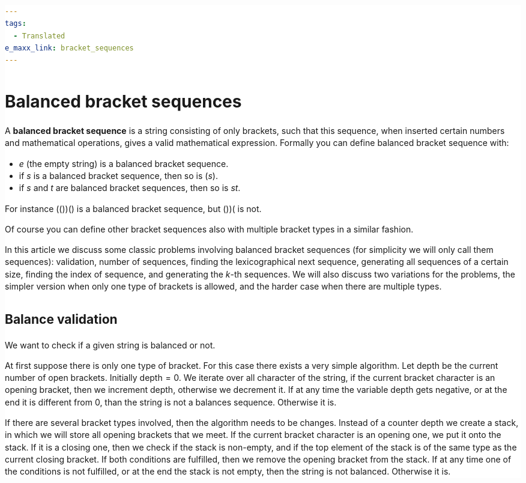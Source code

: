 ```yaml
---
tags:
  - Translated
e_maxx_link: bracket_sequences
---
```


# Balanced bracket sequences

A **balanced bracket sequence** is a string consisting of only brackets, such that this sequence, when inserted certain numbers and mathematical operations, gives a valid mathematical expression.
Formally you can define balanced bracket sequence with:

- $e$ (the empty string) is a balanced bracket sequence.
- if $s$ is a balanced bracket sequence, then so is $(s)$.
- if $s$ and $t$ are balanced bracket sequences, then so is $s t$.

For instance $(())()$ is a balanced bracket sequence, but $())($ is not.

Of course you can define other bracket sequences also with multiple bracket types in a similar fashion.

In this article we discuss some classic problems involving balanced bracket sequences (for simplicity we will only call them sequences): validation, number of sequences, finding the lexicographical next sequence, generating all sequences of a certain size, finding the index of sequence, and generating the $k$-th sequences.
We will also discuss two variations for the problems, the simpler version when only one type of brackets is allowed, and the harder case when there are multiple types.

## Balance validation

We want to check if a given string is balanced or not.

At first suppose there is only one type of bracket.
For this case there exists a very simple algorithm.
Let $\text{depth}$ be the current number of open brackets.
Initially $\text{depth} = 0$.
We iterate over all character of the string, if the current bracket character is an opening bracket, then we increment $\text{depth}$, otherwise we decrement it.
If at any time the variable $\text{depth}$ gets negative, or at the end it is different from $0$, than the string is not a balances sequence.
Otherwise it is.

If there are several bracket types involved, then the algorithm needs to be changes.
Instead of a counter $\text{depth}$ we create a stack, in which we will store all opening brackets that we meet.
If the current bracket character is an opening one, we put it onto the stack.
If it is a closing one, then we check if the stack is non-empty, and if the top element of the stack is of the same type as the current closing bracket.
If both conditions are fulfilled, then we remove the opening bracket from the stack.
If at any time one of the conditions is not fulfilled, or at the end the stack is not empty, then the string is not balanced.
Otherwise it is.
